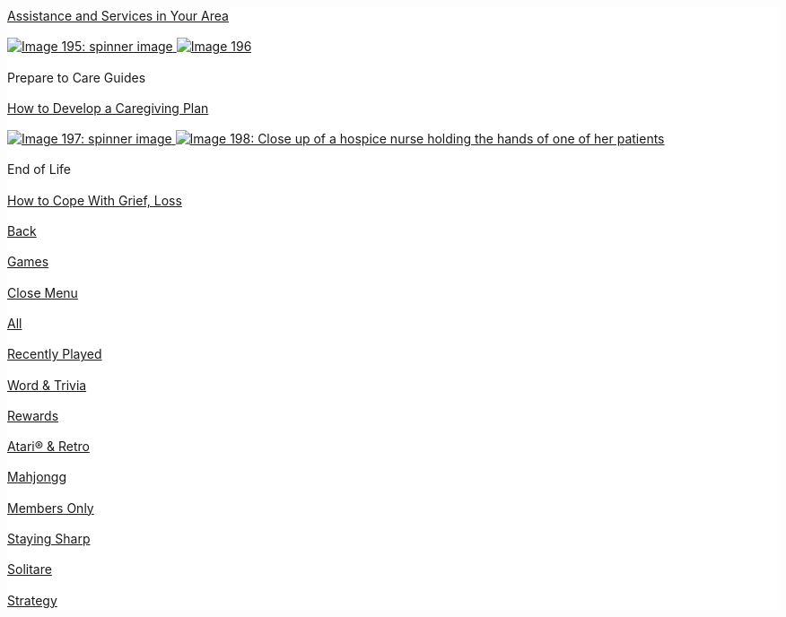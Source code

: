 [Assistance and Services in Your Area](https://www.aarp.org/caregiving/local/info-2021/state-caregiver-resources.html)

 [![Image 195: spinner image](https://cdn.aarp.net/etc/uxdia/images/uxdia-spinner.svg) ![Image 196](https://aarp.widen.net/content/cpdiaxoavk/png/MegaMenu_FamilyCaregiving.png?crop=true&anchor=0,0&color=ffffffff&u=mh5igy&w=1140&h=655)](https://www.aarp.org/caregiving/prepare-to-care-planning-guide/ "How to Develop a Caregiving Plan")

Prepare to Care Guides

[How to Develop a Caregiving Plan](https://www.aarp.org/caregiving/prepare-to-care-planning-guide/)

  [![Image 197: spinner image](https://cdn.aarp.net/etc/uxdia/images/uxdia-spinner.svg) ![Image 198: Close up of a hospice nurse holding the hands of one of her patients](https://cdn.aarp.net/content/dam/experience-fragments/uxdia-folder-structure/en/headers-and-footers/aarp/aarp-uxdia-mega-menu-with-red-header/mega-menu-drawer/mega-menu/master3/_jcr_content/root/responsivegrid/responsivegrid_1894941386/responsivegrid_19175/megamenu_354653175_c/item_1663662967005/item_1659969291143_c/item_1659967770303_c_182155119/container_1827098909/moms_boyfriend_in_as_237917982.coreimg.50.276.jpeg/content/dam/aarp/caregiving/2019/10/1140x655-hospice-care-hands.jpg)](https://www.aarp.org/caregiving/grief-loss-end-of-life/ "How to Cope With Grief, Loss")

End of Life

[How to Cope With Grief, Loss](https://www.aarp.org/caregiving/grief-loss-end-of-life/)

[Back](https://www.aarp.org/retirement/social-security/info-2021/social-security-glossary-of-terms/#)

[Games](https://www.aarp.org/games/)

[Close Menu](https://www.aarp.org/retirement/social-security/info-2021/social-security-glossary-of-terms/# "Link to close menu")

[All](https://www.aarp.org/games/category/all-games/ "Link to the AARP All Games landing page")

[Recently Played](https://games.aarp.org/category/recently-played "Link to AARP recently played games")

[Word & Trivia](https://www.aarp.org/games/category/word/ "Link to AARP Games Word and Trivia category landing page")

[Rewards](https://www.aarp.org/games/category/rewards-games/ "Link to the AARP Games Rewards category landing age")

[Atari® & Retro](https://www.aarp.org/games/category/atari-games/ "Link to the AARP Games Atari and Retro category landing page")

[Mahjongg](https://www.aarp.org/games/category/mahjongg/ "Link to the AARP Games Mahjongg category landing page")

[Members Only](https://www.aarp.org/games/category/members/ "Link to the AARP Games Members Only category landing page")

[Staying Sharp](https://www.aarp.org/games/category/staying-sharp/ "Link to the AARP Games Staying Sharp category landing page")

[Solitare](https://www.aarp.org/games/category/solitaire/ "Link to the AARP Games Solitare category landing page")

[Strategy](https://www.aarp.org/games/category/strategy/ "Link to the AARP Games Strategy category landing page")
